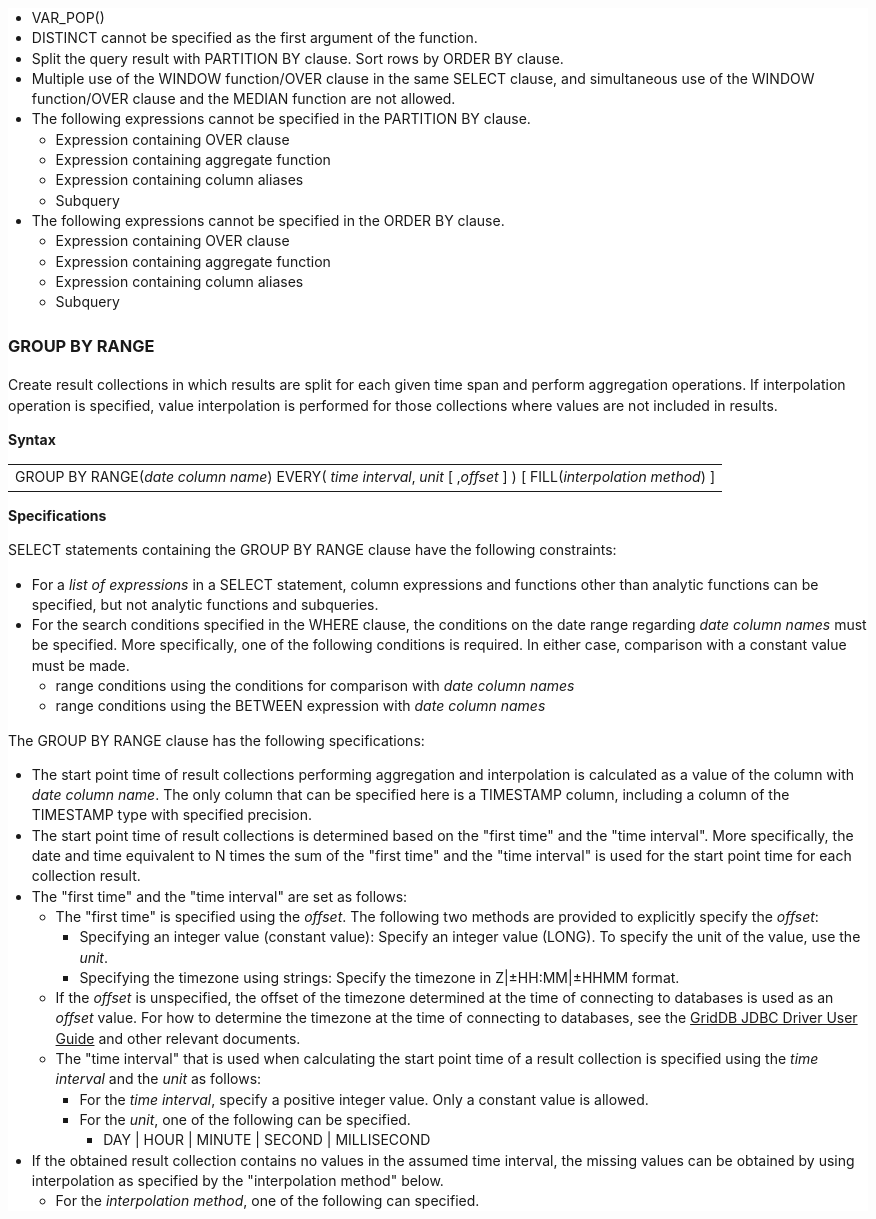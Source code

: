   - VAR_POP()
- DISTINCT cannot be specified as the first argument of the function.
- Split the query result with PARTITION BY clause. Sort rows by ORDER BY clause.
- Multiple use of the WINDOW function/OVER clause in the same SELECT clause, and simultaneous use of the WINDOW function/OVER clause and the MEDIAN function are not allowed.
- The following expressions cannot be specified in the PARTITION BY clause.
  - Expression containing OVER clause
  - Expression containing aggregate function
  - Expression containing column aliases
  - Subquery
- The following expressions cannot be specified in the ORDER BY clause.
  - Expression containing OVER clause
  - Expression containing aggregate function
  - Expression containing column aliases
  - Subquery


### GROUP BY RANGE

Create result collections in which results are split for each given time span and perform aggregation operations. If interpolation operation is specified, value interpolation is performed for those collections where values are not included in results.

**Syntax**

|                                   |
|-----------------------------------|
| GROUP BY RANGE(*date column name*) EVERY( *time interval*, *unit* \[ ,*offset* \] ) \[ FILL(*interpolation method*) \]    |

**Specifications**

SELECT statements containing the GROUP BY RANGE clause have the following constraints:

- For a *list of expressions* in a SELECT statement, column expressions and functions other than analytic functions can be specified, but not analytic functions and subqueries.
- For the search conditions specified in the WHERE clause, the conditions on the date range regarding *date column names* must be specified. More specifically, one of the following conditions is required. In either case, comparison with a constant value must be made.
  + range conditions using the conditions for comparison with *date column names*
  + range conditions using the BETWEEN expression with *date column names*

The GROUP BY RANGE clause has the following specifications:

- The start point time of result collections performing aggregation and interpolation is calculated as a value of the column with *date column name*. The only column that can be specified here is a TIMESTAMP column, including a column of the TIMESTAMP type with specified precision.
- The start point time of result collections is determined based on the "first time" and the "time interval". More specifically, the date and time equivalent to N times the sum of the "first time" and the "time interval" is used for the start point time for each collection result.
- The "first time" and the "time interval" are set as follows:
  - The "first time" is specified using the *offset*. The following two methods are provided to explicitly specify the *offset*:  
    * Specifying an integer value (constant value): Specify an integer value (LONG). To specify the unit of the value, use the *unit*.
    * Specifying the timezone using strings: Specify the timezone in Z|±HH:MM|±HHMM format.
  - If the *offset* is unspecified, the offset of the timezone determined at the time of connecting to databases is used as an *offset* value. For how to determine the timezone at the time of connecting to databases, see the [GridDB JDBC Driver User Guide](GridDB_JDBC_Driver_UserGuide.md) and other relevant documents.
  - The "time interval" that is used when calculating the start point time of a result collection is specified using the *time interval* and the *unit* as follows:
    + For the *time interval*, specify a positive integer value. Only a constant value is allowed.
    + For the *unit*, one of the following can be specified.
      * DAY | HOUR | MINUTE | SECOND | MILLISECOND
- If the obtained result collection contains no values in the assumed time interval, the missing values can be obtained by using interpolation as specified by the "interpolation method" below.
  + For the *interpolation method*, one of the following can specified.